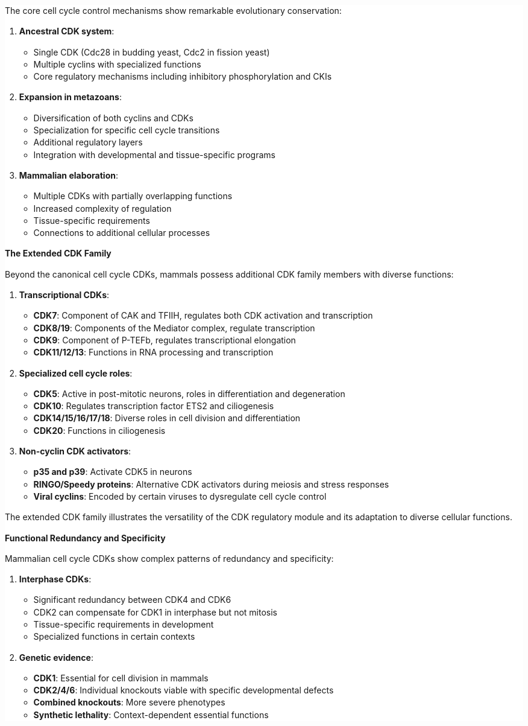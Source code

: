 The core cell cycle control mechanisms show remarkable evolutionary conservation:

1. **Ancestral CDK system**:
   - Single CDK (Cdc28 in budding yeast, Cdc2 in fission yeast)
   - Multiple cyclins with specialized functions
   - Core regulatory mechanisms including inhibitory phosphorylation and CKIs

2. **Expansion in metazoans**:
   - Diversification of both cyclins and CDKs
   - Specialization for specific cell cycle transitions
   - Additional regulatory layers
   - Integration with developmental and tissue-specific programs

3. **Mammalian elaboration**:
   - Multiple CDKs with partially overlapping functions
   - Increased complexity of regulation
   - Tissue-specific requirements
   - Connections to additional cellular processes

**The Extended CDK Family**

Beyond the canonical cell cycle CDKs, mammals possess additional CDK family members with diverse functions:

1. **Transcriptional CDKs**:
   - **CDK7**: Component of CAK and TFIIH, regulates both CDK activation and transcription
   - **CDK8/19**: Components of the Mediator complex, regulate transcription
   - **CDK9**: Component of P-TEFb, regulates transcriptional elongation
   - **CDK11/12/13**: Functions in RNA processing and transcription

2. **Specialized cell cycle roles**:
   - **CDK5**: Active in post-mitotic neurons, roles in differentiation and degeneration
   - **CDK10**: Regulates transcription factor ETS2 and ciliogenesis
   - **CDK14/15/16/17/18**: Diverse roles in cell division and differentiation
   - **CDK20**: Functions in ciliogenesis

3. **Non-cyclin CDK activators**:
   - **p35 and p39**: Activate CDK5 in neurons
   - **RINGO/Speedy proteins**: Alternative CDK activators during meiosis and stress responses
   - **Viral cyclins**: Encoded by certain viruses to dysregulate cell cycle control

The extended CDK family illustrates the versatility of the CDK regulatory module and its adaptation to diverse cellular functions.

**Functional Redundancy and Specificity**

Mammalian cell cycle CDKs show complex patterns of redundancy and specificity:

1. **Interphase CDKs**:
   - Significant redundancy between CDK4 and CDK6
   - CDK2 can compensate for CDK1 in interphase but not mitosis
   - Tissue-specific requirements in development
   - Specialized functions in certain contexts

2. **Genetic evidence**:
   - **CDK1**: Essential for cell division in mammals
   - **CDK2/4/6**: Individual knockouts viable with specific developmental defects
   - **Combined knockouts**: More severe phenotypes
   - **Synthetic lethality**: Context-dependent essential functions
